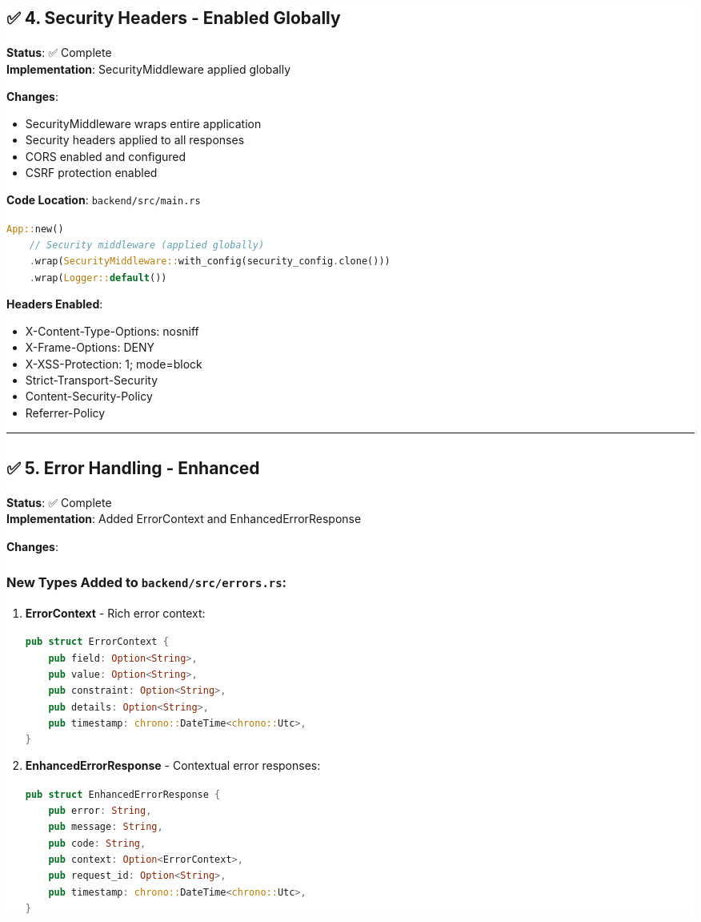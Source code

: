 ## ✅ 4. Security Headers - Enabled Globally

**Status**: ✅ Complete  
**Implementation**: SecurityMiddleware applied globally

**Changes**:
- SecurityMiddleware wraps entire application
- Security headers applied to all responses
- CORS enabled and configured
- CSRF protection enabled

**Code Location**: `backend/src/main.rs`
```rust
App::new()
    // Security middleware (applied globally)
    .wrap(SecurityMiddleware::with_config(security_config.clone()))
    .wrap(Logger::default())
```

**Headers Enabled**:
- X-Content-Type-Options: nosniff
- X-Frame-Options: DENY
- X-XSS-Protection: 1; mode=block
- Strict-Transport-Security
- Content-Security-Policy
- Referrer-Policy

---

## ✅ 5. Error Handling - Enhanced

**Status**: ✅ Complete  
**Implementation**: Added ErrorContext and EnhancedErrorResponse

**Changes**:

### New Types Added to `backend/src/errors.rs`:

1. **ErrorContext** - Rich error context:
   ```rust
   pub struct ErrorContext {
       pub field: Option<String>,
       pub value: Option<String>,
       pub constraint: Option<String>,
       pub details: Option<String>,
       pub timestamp: chrono::DateTime<chrono::Utc>,
   }
   ```

2. **EnhancedErrorResponse** - Contextual error responses:
   ```rust
   pub struct EnhancedErrorResponse {
       pub error: String,
       pub message: String,
       pub code: String,
       pub context: Option<ErrorContext>,
       pub request_id: Option<String>,
       pub timestamp: chrono::DateTime<chrono::Utc>,
   }
   ```
